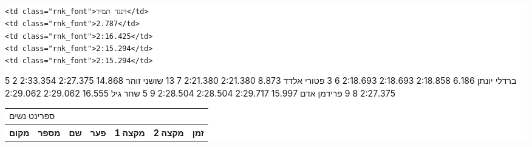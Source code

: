     <td class="rnk_font">זינגר תמיר</td>
    <td class="rnk_font">2.787</td>
    <td class="rnk_font">2:16.425</td>
    <td class="rnk_font">2:15.294</td>
    <td class="rnk_font">2:15.294</td>
</tr>
<tr class="rnk_bkcolor">
    <td class="rnk_font">5</td>
    <td class="rnk_font">2</td>
    <td class="rnk_font">ברדלי יונתן</td>
    <td class="rnk_font">6.186</td>
    <td class="rnk_font">2:18.858</td>
    <td class="rnk_font">2:18.693</td>
    <td class="rnk_font">2:18.693</td>
</tr>
<tr class="rnk_bkcolor">
    <td class="rnk_font">6</td>
    <td class="rnk_font">3</td>
    <td class="rnk_font">פטורי אלדד</td>
    <td class="rnk_font">8.873</td>
    <td class="rnk_font">2:21.380</td>
    <td class="rnk_font"></td>
    <td class="rnk_font">2:21.380</td>
</tr>
<tr class="rnk_bkcolor">
    <td class="rnk_font">7</td>
    <td class="rnk_font">13</td>
    <td class="rnk_font">שושני זוהר</td>
    <td class="rnk_font">14.868</td>
    <td class="rnk_font">2:27.375</td>
    <td class="rnk_font">2:33.354</td>
    <td class="rnk_font">2:27.375</td>
</tr>
<tr class="rnk_bkcolor">
    <td class="rnk_font">8</td>
    <td class="rnk_font">9</td>
    <td class="rnk_font">פרידמן אדם</td>
    <td class="rnk_font">15.997</td>
    <td class="rnk_font">2:29.717</td>
    <td class="rnk_font">2:28.504</td>
    <td class="rnk_font">2:28.504</td>
</tr>
<tr class="rnk_bkcolor">
    <td class="rnk_font">9</td>
    <td class="rnk_font">5</td>
    <td class="rnk_font">שחר גיל</td>
    <td class="rnk_font">16.555</td>
    <td class="rnk_font">2:29.062</td>
    <td class="rnk_font"></td>
    <td class="rnk_font">2:29.062</td>
</tr>
</table>
<table class="line_color">
<tr>
    <td colspan="99" class="title_font">ספרינט נשים</td>
</tr>
<tr class="rnkh_bkcolor">
    <th class="rnkh_font">מקום</th>
    <th class="rnkh_font">מספר</th>
    <th class="rnkh_font">שם</th>
    <th class="rnkh_font">פער</th>
    <th class="rnkh_font">מקצה 1</th>
    <th class="rnkh_font">מקצה 2</th>
    <th class="rnkh_font">זמן</th>